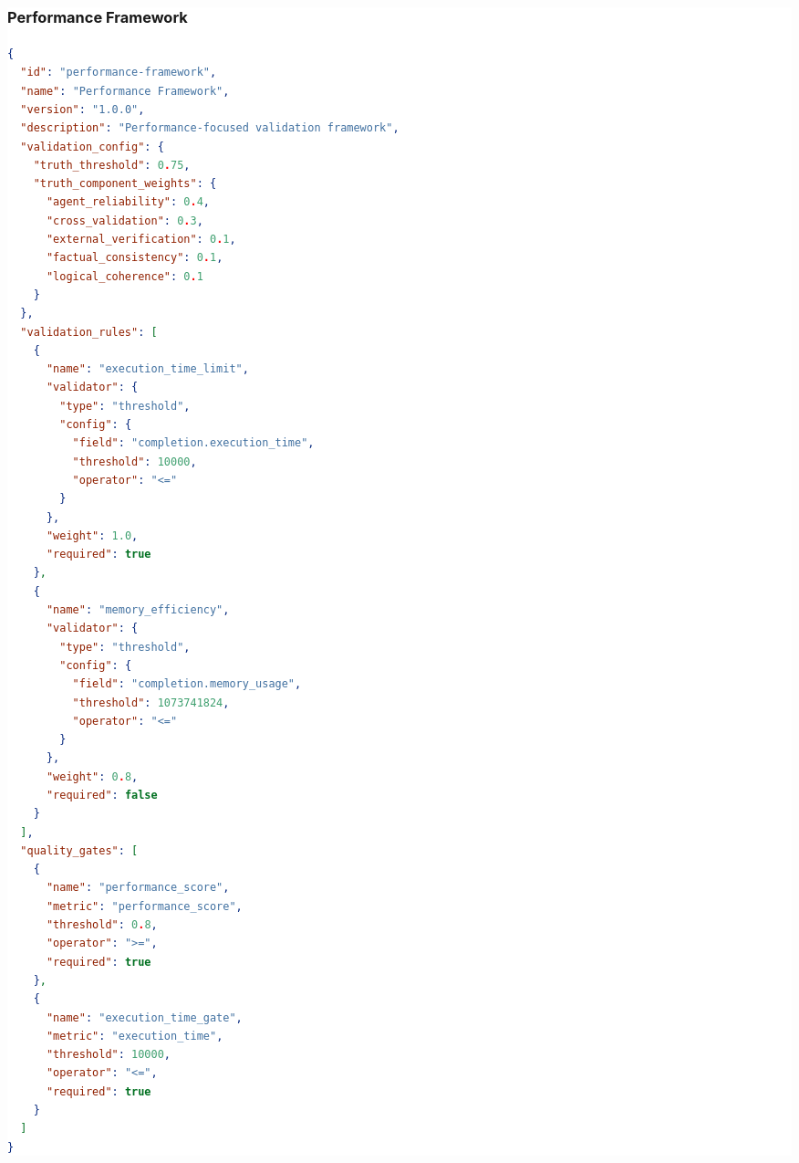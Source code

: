 ### Performance Framework

```json
{
  "id": "performance-framework",
  "name": "Performance Framework",
  "version": "1.0.0",
  "description": "Performance-focused validation framework",
  "validation_config": {
    "truth_threshold": 0.75,
    "truth_component_weights": {
      "agent_reliability": 0.4,
      "cross_validation": 0.3,
      "external_verification": 0.1,
      "factual_consistency": 0.1,
      "logical_coherence": 0.1
    }
  },
  "validation_rules": [
    {
      "name": "execution_time_limit",
      "validator": {
        "type": "threshold",
        "config": {
          "field": "completion.execution_time",
          "threshold": 10000,
          "operator": "<="
        }
      },
      "weight": 1.0,
      "required": true
    },
    {
      "name": "memory_efficiency",
      "validator": {
        "type": "threshold",
        "config": {
          "field": "completion.memory_usage",
          "threshold": 1073741824,
          "operator": "<="
        }
      },
      "weight": 0.8,
      "required": false
    }
  ],
  "quality_gates": [
    {
      "name": "performance_score",
      "metric": "performance_score",
      "threshold": 0.8,
      "operator": ">=",
      "required": true
    },
    {
      "name": "execution_time_gate",
      "metric": "execution_time",
      "threshold": 10000,
      "operator": "<=",
      "required": true
    }
  ]
}
```